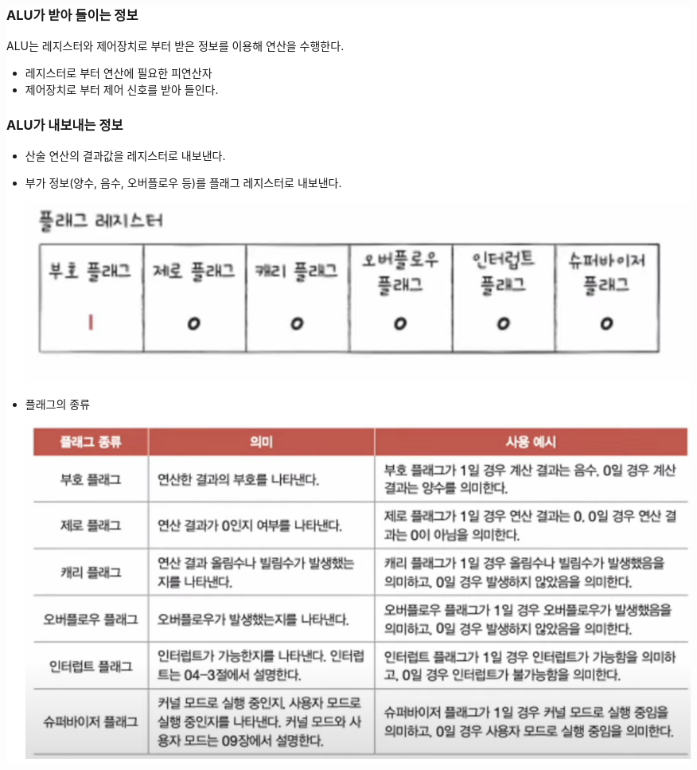 ### ALU가 받아 들이는 정보

ALU는 레지스터와 제어장치로 부터 받은 정보를 이용해 연산을 수행한다.

- 레지스터로 부터  연산에 필요한 피연산자
- 제어장치로 부터 제어 신호를 받아 들인다.

### ALU가 내보내는 정보

- 산술 연산의 결과값을 레지스터로 내보낸다.
- 부가 정보(양수, 음수, 오버플로우 등)를 플래그 레지스터로 내보낸다.
    
    ![스크린샷 2025-02-09 오후 5.45.40.png](img/%E1%84%89%E1%85%B3%E1%84%8F%E1%85%B3%E1%84%85%E1%85%B5%E1%86%AB%E1%84%89%E1%85%A3%E1%86%BA_2025-02-09_%E1%84%8B%E1%85%A9%E1%84%92%E1%85%AE_5.45.40.png)
    
- 플래그의 종류
    
    ![스크린샷 2025-02-09 오후 5.43.24.png](img/%E1%84%89%E1%85%B3%E1%84%8F%E1%85%B3%E1%84%85%E1%85%B5%E1%86%AB%E1%84%89%E1%85%A3%E1%86%BA_2025-02-09_%E1%84%8B%E1%85%A9%E1%84%92%E1%85%AE_5.43.24.png)
    
